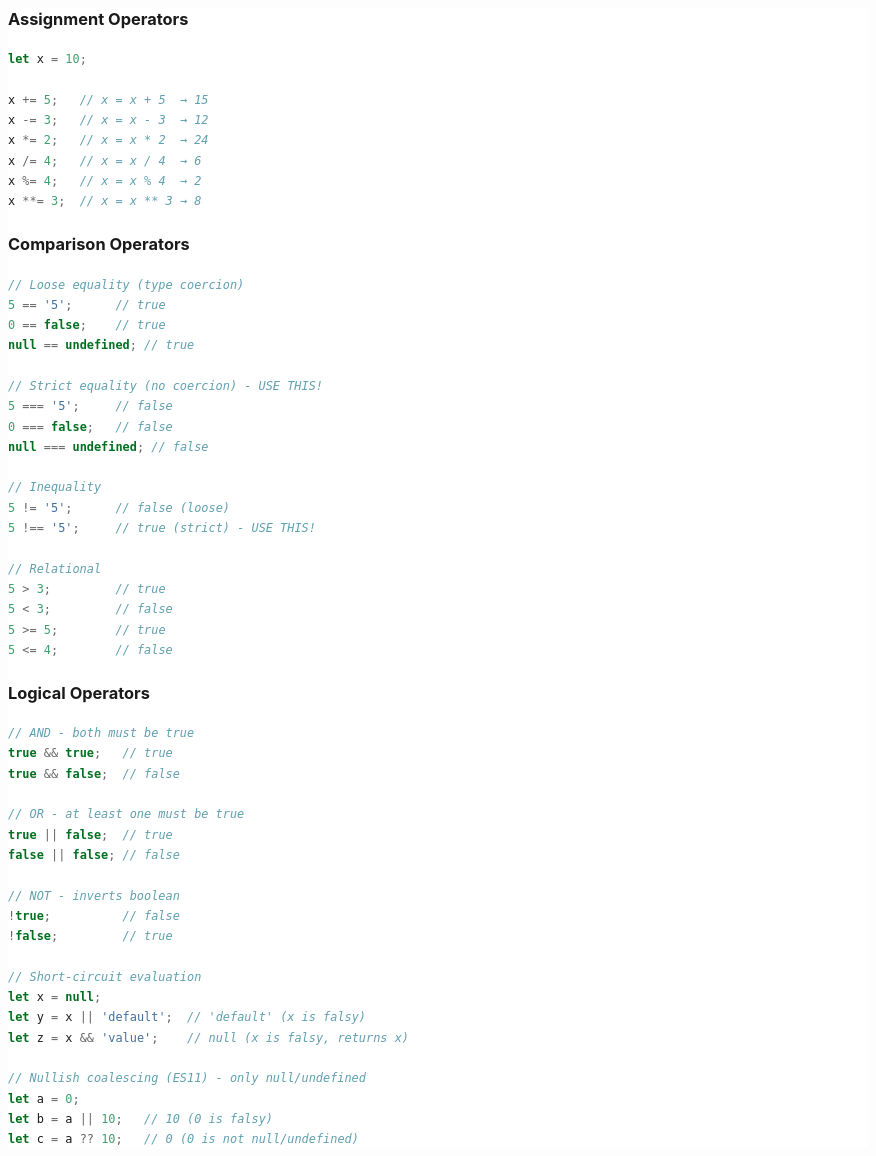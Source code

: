 ### Assignment Operators

```javascript
let x = 10;

x += 5;   // x = x + 5  → 15
x -= 3;   // x = x - 3  → 12
x *= 2;   // x = x * 2  → 24
x /= 4;   // x = x / 4  → 6
x %= 4;   // x = x % 4  → 2
x **= 3;  // x = x ** 3 → 8
```

### Comparison Operators

```javascript
// Loose equality (type coercion)
5 == '5';      // true
0 == false;    // true
null == undefined; // true

// Strict equality (no coercion) - USE THIS!
5 === '5';     // false
0 === false;   // false
null === undefined; // false

// Inequality
5 != '5';      // false (loose)
5 !== '5';     // true (strict) - USE THIS!

// Relational
5 > 3;         // true
5 < 3;         // false
5 >= 5;        // true
5 <= 4;        // false
```

### Logical Operators

```javascript
// AND - both must be true
true && true;   // true
true && false;  // false

// OR - at least one must be true
true || false;  // true
false || false; // false

// NOT - inverts boolean
!true;          // false
!false;         // true

// Short-circuit evaluation
let x = null;
let y = x || 'default';  // 'default' (x is falsy)
let z = x && 'value';    // null (x is falsy, returns x)

// Nullish coalescing (ES11) - only null/undefined
let a = 0;
let b = a || 10;   // 10 (0 is falsy)
let c = a ?? 10;   // 0 (0 is not null/undefined)
```
